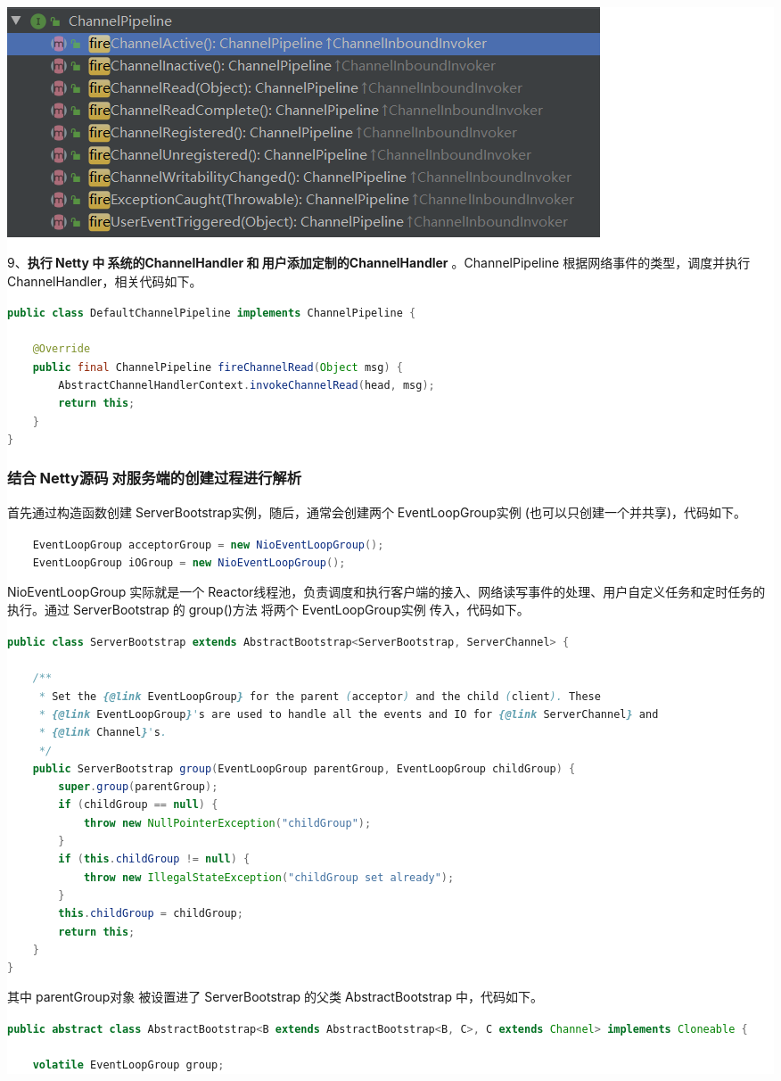 ![avatar](../../../images/Netty/ChannelPipeline的调度相关方法.png)

9、**执行 Netty 中 系统的ChannelHandler 和 用户添加定制的ChannelHandler** 。ChannelPipeline 根据网络事件的类型，调度并执行 ChannelHandler，相关代码如下。
```java
public class DefaultChannelPipeline implements ChannelPipeline {

    @Override
    public final ChannelPipeline fireChannelRead(Object msg) {
        AbstractChannelHandlerContext.invokeChannelRead(head, msg);
        return this;
    }
}
```

### 结合 Netty源码 对服务端的创建过程进行解析
首先通过构造函数创建 ServerBootstrap实例，随后，通常会创建两个 EventLoopGroup实例 (也可以只创建一个并共享)，代码如下。
```java
	EventLoopGroup acceptorGroup = new NioEventLoopGroup();
	EventLoopGroup iOGroup = new NioEventLoopGroup();
```
NioEventLoopGroup 实际就是一个 Reactor线程池，负责调度和执行客户端的接入、网络读写事件的处理、用户自定义任务和定时任务的执行。通过 ServerBootstrap 的 group()方法 将两个 EventLoopGroup实例 传入，代码如下。
```java
public class ServerBootstrap extends AbstractBootstrap<ServerBootstrap, ServerChannel> {

    /**
     * Set the {@link EventLoopGroup} for the parent (acceptor) and the child (client). These
     * {@link EventLoopGroup}'s are used to handle all the events and IO for {@link ServerChannel} and
     * {@link Channel}'s.
     */
    public ServerBootstrap group(EventLoopGroup parentGroup, EventLoopGroup childGroup) {
        super.group(parentGroup);
        if (childGroup == null) {
            throw new NullPointerException("childGroup");
        }
        if (this.childGroup != null) {
            throw new IllegalStateException("childGroup set already");
        }
        this.childGroup = childGroup;
        return this;
    }
}
```
其中 parentGroup对象 被设置进了 ServerBootstrap 的父类 AbstractBootstrap 中，代码如下。
```java
public abstract class AbstractBootstrap<B extends AbstractBootstrap<B, C>, C extends Channel> implements Cloneable {

    volatile EventLoopGroup group;

```